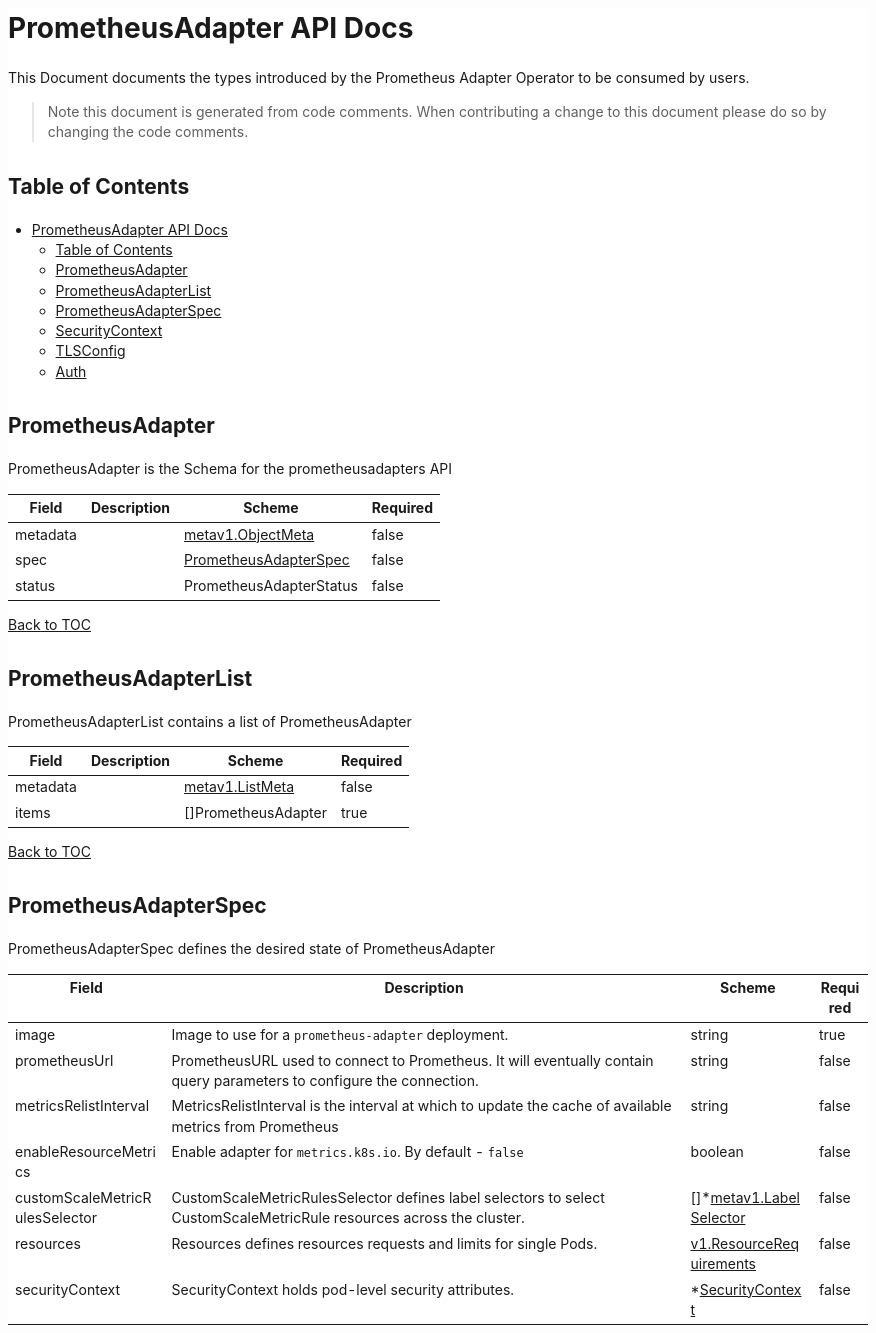 # PrometheusAdapter API Docs

This Document documents the types introduced by the Prometheus Adapter Operator to be consumed by users.

> Note this document is generated from code comments.
> When contributing a change to this document please do so by changing the code comments.

## Table of Contents

* [PrometheusAdapter API Docs](#prometheusadapter-api-docs)
  * [Table of Contents](#table-of-contents)
  * [PrometheusAdapter](#prometheusadapter)
  * [PrometheusAdapterList](#prometheusadapterlist)
  * [PrometheusAdapterSpec](#prometheusadapterspec)
  * [SecurityContext](#securitycontext)
  * [TLSConfig](#tlsconfig)
  * [Auth](#auth)

## PrometheusAdapter

PrometheusAdapter is the Schema for the prometheusadapters API

| Field | Description | Scheme | Required |
| ----- | ----------- | ------ | -------- |
| metadata |  | [metav1.ObjectMeta](https://kubernetes.io/docs/reference/generated/kubernetes-api/v1.17/#objectmeta-v1-meta) | false |
| spec |  | [PrometheusAdapterSpec](#prometheusadapterspec) | false |
| status |  | PrometheusAdapterStatus | false |

[Back to TOC](#table-of-contents)

## PrometheusAdapterList

PrometheusAdapterList contains a list of PrometheusAdapter

| Field | Description | Scheme | Required |
| ----- | ----------- | ------ | -------- |
| metadata |  | [metav1.ListMeta](https://kubernetes.io/docs/reference/generated/kubernetes-api/v1.17/#listmeta-v1-meta) | false |
| items |  | []PrometheusAdapter | true |

[Back to TOC](#table-of-contents)

## PrometheusAdapterSpec

PrometheusAdapterSpec defines the desired state of PrometheusAdapter

| Field                          | Description                                                                                                                                                                                                            | Scheme                                                                                                                       | Required |
|--------------------------------|------------------------------------------------------------------------------------------------------------------------------------------------------------------------------------------------------------------------|------------------------------------------------------------------------------------------------------------------------------|----------|
| image                          | Image to use for a `prometheus-adapter` deployment.                                                                                                                                                                    | string                                                                                                                       | true     |
| prometheusUrl                  | PrometheusURL used to connect to Prometheus. It will eventually contain query parameters to configure the connection.                                                                                                  | string                                                                                                                       | false    |
| metricsRelistInterval          | MetricsRelistInterval is the interval at which to update the cache of available metrics from Prometheus                                                                                                                | string                                                                                                                       | false    |
| enableResourceMetrics          | Enable adapter for `metrics.k8s.io`. By default - `false`                                                                                                                                                              | boolean                                                                                                                      | false    |
| customScaleMetricRulesSelector | CustomScaleMetricRulesSelector defines label selectors to select CustomScaleMetricRule resources across the cluster.                                                                                                   | []*[metav1.LabelSelector](https://kubernetes.io/docs/reference/generated/kubernetes-api/v1.17/#labelselector-v1-meta)        | false    |
| resources                      | Resources defines resources requests and limits for single Pods.                                                                                                                                                       | [v1.ResourceRequirements](https://kubernetes.io/docs/reference/generated/kubernetes-api/v1.17/#resourcerequirements-v1-core) | false    |
| securityContext                | SecurityContext holds pod-level security attributes.                                                                                                                                                                   | *[SecurityContext](#securitycontext)                                                                                         | false    |